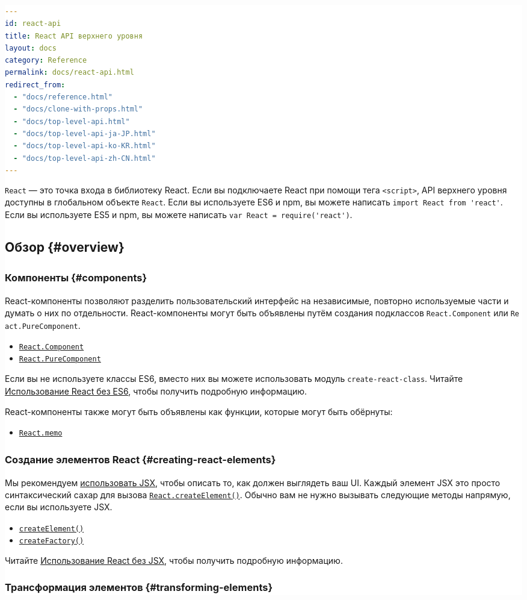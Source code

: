 ```yaml
---
id: react-api
title: React API верхнего уровня
layout: docs
category: Reference
permalink: docs/react-api.html
redirect_from:
  - "docs/reference.html"
  - "docs/clone-with-props.html"
  - "docs/top-level-api.html"
  - "docs/top-level-api-ja-JP.html"
  - "docs/top-level-api-ko-KR.html"
  - "docs/top-level-api-zh-CN.html"
---
```


`React` — это точка входа в библиотеку React. Если вы подключаете React при помощи тега `<script>`, API верхнего уровня доступны в глобальном объекте `React`. Если вы используете ES6 и npm, вы можете написать `import React from 'react'`. Если вы используете ES5 и npm, вы можете написать `var React = require('react')`.

## Обзор {#overview}

### Компоненты {#components}

React-компоненты позволяют разделить пользовательский интерфейс на независимые, повторно используемые части и думать о них по отдельности. React-компоненты могут быть объявлены путём создания подклассов `React.Component` или `React.PureComponent`.

 - [`React.Component`](#reactcomponent)
 - [`React.PureComponent`](#reactpurecomponent)

Если вы не используете классы ES6, вместо них вы можете использовать модуль `create-react-class`. Читайте [Использование React без ES6](/docs/react-without-es6.html), чтобы получить подробную информацию.

React-компоненты также могут быть объявлены как функции, которые могут быть обёрнуты:

- [`React.memo`](#reactmemo)

### Создание элементов React {#creating-react-elements}

Мы рекомендуем [использовать JSX](/docs/introducing-jsx.html), чтобы описать то, как должен выглядеть ваш UI. Каждый элемент JSX это просто синтаксический сахар для вызова [`React.createElement()`](#createelement). Обычно вам не нужно вызывать следующие методы напрямую, если вы используете JSX.

- [`createElement()`](#createelement)
- [`createFactory()`](#createfactory)

Читайте [Использование React без JSX](/docs/react-without-jsx.html), чтобы получить подробную информацию.

### Трансформация элементов {#transforming-elements}
